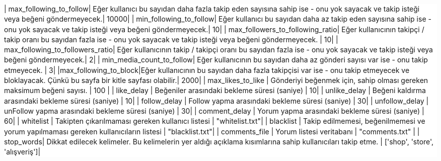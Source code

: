 | max_following_to_follow| Eğer kullanıcı bu sayıdan daha fazla takip eden sayısına sahip ise - onu yok sayacak ve takip isteği veya beğeni göndermeyecek.| 10000|
| min_following_to_follow| Eğer kullanıcı bu sayıdan daha az takip eden sayısına sahip ise - onu yok sayacak ve takip isteği veya beğeni göndermeyecek.| 10|
| max_followers_to_following_ratio| Eğer kullanıcının takipçi / takip oranı bu sayıdan fazla ise - onu yok sayacak ve takip isteği veya beğeni göndermeyecek. | 10|
| max_following_to_followers_ratio| Eğer kullanıcının takip / takipçi oranı bu sayıdan fazla ise - onu yok sayacak ve takip isteği veya beğeni göndermeyecek.| 2|
| min_media_count_to_follow| Eğer kullanıcının bu sayıdan daha az gönderi sayısı var ise - onu takip etmeyecek. | 3|
|max_following_to_block|Eğer kullanıcının bu sayıdan daha fazla takipçisi var ise - onu takip etmeyecek ve bloklayacak. Çünkü bu sayfa bir kitle sayfası olabilir.| 2000|
| max_likes_to_like | Gönderiyi beğenmek için, sahip olması gereken maksimum beğeni sayısı. | 100 |
| like_delay | Beğeniler arasındaki bekleme süresi (saniye) | 10|
| unlike_delay | Beğeni kaldırma arasındaki bekleme süresi (saniye) | 10|
| follow_delay | Follow yapma arasındaki bekleme süresi (saniye) | 30|
| unfollow_delay | unFollow yapma arasındaki bekleme süresi (saniye) | 30|
| comment_delay | Yorum yapma arasındaki bekleme süresi (saniye) |  60|
| whitelist | Takipten çıkarılmaması gereken kullanıcı listesi | "whitelist.txt"|
| blacklist | Takip edilmemesi, beğenilmemesi ve yorum yapılmaması gereken kullanıcıların listesi | "blacklist.txt"|
| comments_file | Yorum listesi veritabanı | "comments.txt" |
| stop_words| Dikkat edilecek kelimeler. Bu kelimelerin yer aldığı açıklama kısımlarına sahip kullanıcıları takip etme. | ['shop', 'store', 'alışveriş']|























